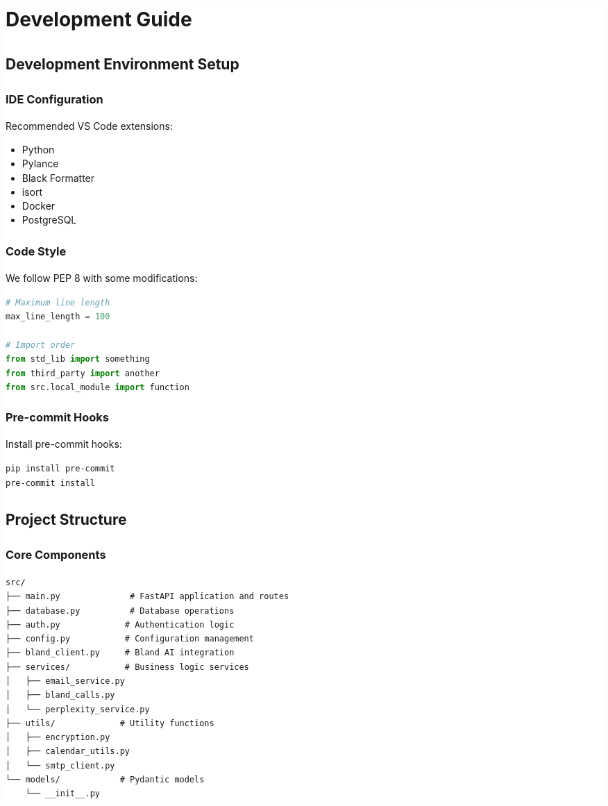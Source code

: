 # Development Guide

## Development Environment Setup

### IDE Configuration
Recommended VS Code extensions:
- Python
- Pylance
- Black Formatter
- isort
- Docker
- PostgreSQL

### Code Style
We follow PEP 8 with some modifications:
```python
# Maximum line length
max_line_length = 100

# Import order
from std_lib import something
from third_party import another
from src.local_module import function
```

### Pre-commit Hooks
Install pre-commit hooks:
```bash
pip install pre-commit
pre-commit install
```

## Project Structure

### Core Components
```
src/
├── main.py              # FastAPI application and routes
├── database.py          # Database operations
├── auth.py             # Authentication logic
├── config.py           # Configuration management
├── bland_client.py     # Bland AI integration
├── services/           # Business logic services
│   ├── email_service.py
│   ├── bland_calls.py
│   └── perplexity_service.py
├── utils/             # Utility functions
│   ├── encryption.py
│   ├── calendar_utils.py
│   └── smtp_client.py
└── models/            # Pydantic models
    └── __init__.py
```
